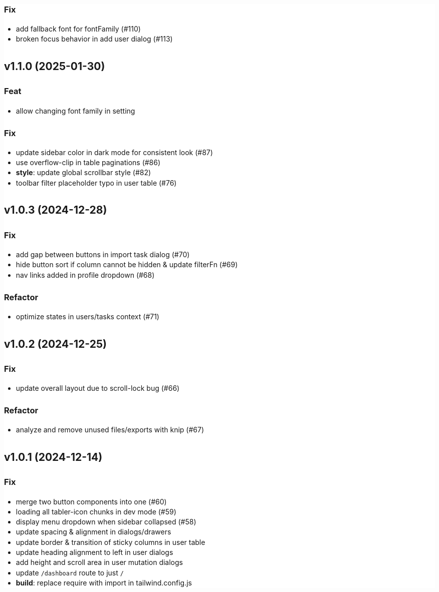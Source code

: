 ### Fix

- add fallback font for fontFamily (#110)
- broken focus behavior in add user dialog (#113)

## v1.1.0 (2025-01-30)

### Feat

- allow changing font family in setting

### Fix

- update sidebar color in dark mode for consistent look (#87)
- use overflow-clip in table paginations (#86)
- **style**: update global scrollbar style (#82)
- toolbar filter placeholder typo in user table (#76)

## v1.0.3 (2024-12-28)

### Fix

- add gap between buttons in import task dialog (#70)
- hide button sort if column cannot be hidden & update filterFn (#69)
- nav links added in profile dropdown (#68)

### Refactor

- optimize states in users/tasks context (#71)

## v1.0.2 (2024-12-25)

### Fix

- update overall layout due to scroll-lock bug (#66)

### Refactor

- analyze and remove unused files/exports with knip (#67)

## v1.0.1 (2024-12-14)

### Fix

- merge two button components into one (#60)
- loading all tabler-icon chunks in dev mode (#59)
- display menu dropdown when sidebar collapsed (#58)
- update spacing & alignment in dialogs/drawers
- update border & transition of sticky columns in user table
- update heading alignment to left in user dialogs
- add height and scroll area in user mutation dialogs
- update `/dashboard` route to just `/`
- **build**: replace require with import in tailwind.config.js
